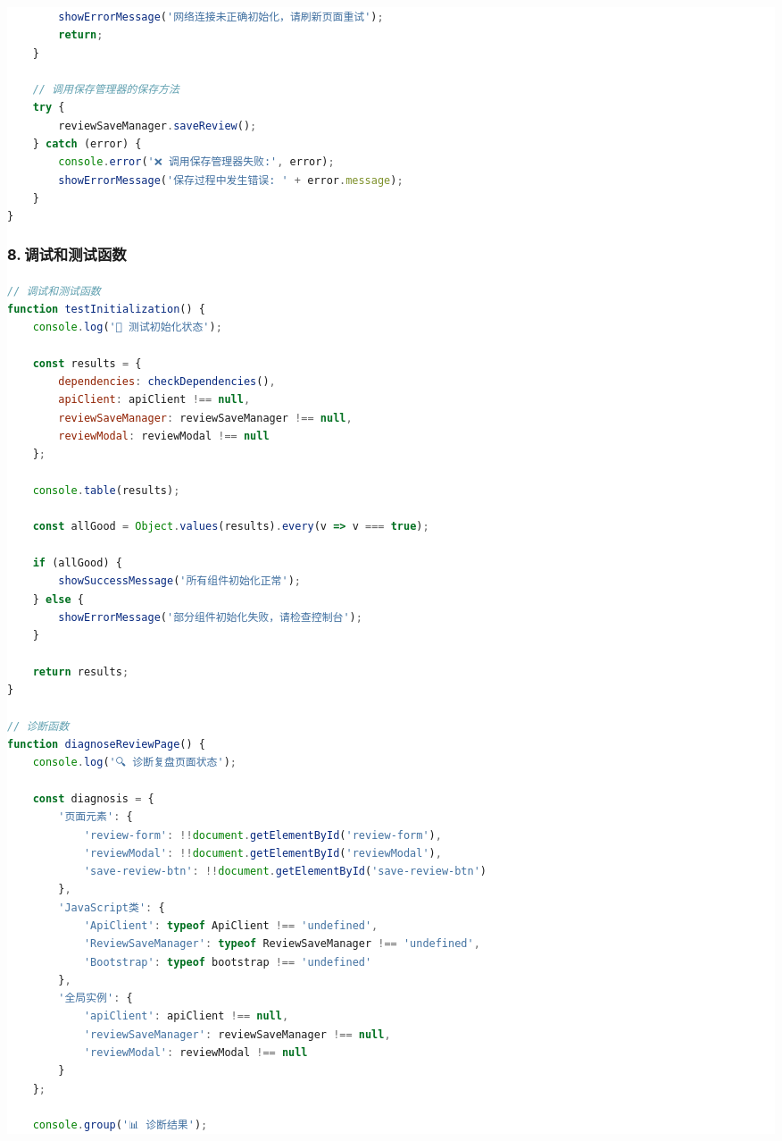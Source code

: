 ```javascript
        showErrorMessage('网络连接未正确初始化，请刷新页面重试');
        return;
    }
    
    // 调用保存管理器的保存方法
    try {
        reviewSaveManager.saveReview();
    } catch (error) {
        console.error('❌ 调用保存管理器失败:', error);
        showErrorMessage('保存过程中发生错误: ' + error.message);
    }
}
```

### 8. 调试和测试函数
```javascript
// 调试和测试函数
function testInitialization() {
    console.log('🧪 测试初始化状态');
    
    const results = {
        dependencies: checkDependencies(),
        apiClient: apiClient !== null,
        reviewSaveManager: reviewSaveManager !== null,
        reviewModal: reviewModal !== null
    };
    
    console.table(results);
    
    const allGood = Object.values(results).every(v => v === true);
    
    if (allGood) {
        showSuccessMessage('所有组件初始化正常');
    } else {
        showErrorMessage('部分组件初始化失败，请检查控制台');
    }
    
    return results;
}

// 诊断函数
function diagnoseReviewPage() {
    console.log('🔍 诊断复盘页面状态');
    
    const diagnosis = {
        '页面元素': {
            'review-form': !!document.getElementById('review-form'),
            'reviewModal': !!document.getElementById('reviewModal'),
            'save-review-btn': !!document.getElementById('save-review-btn')
        },
        'JavaScript类': {
            'ApiClient': typeof ApiClient !== 'undefined',
            'ReviewSaveManager': typeof ReviewSaveManager !== 'undefined',
            'Bootstrap': typeof bootstrap !== 'undefined'
        },
        '全局实例': {
            'apiClient': apiClient !== null,
            'reviewSaveManager': reviewSaveManager !== null,
            'reviewModal': reviewModal !== null
        }
    };
    
    console.group('📊 诊断结果');
```